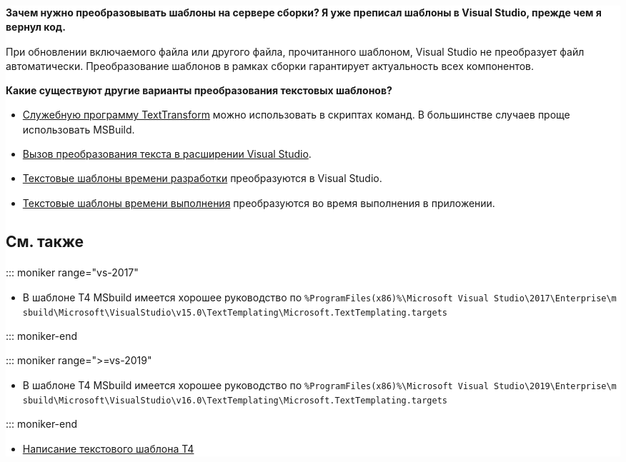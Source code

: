 **Зачем нужно преобразовывать шаблоны на сервере сборки? Я уже преписал шаблоны в Visual Studio, прежде чем я вернул код.**

При обновлении включаемого файла или другого файла, прочитанного шаблоном, Visual Studio не преобразует файл автоматически. Преобразование шаблонов в рамках сборки гарантирует актуальность всех компонентов.

**Какие существуют другие варианты преобразования текстовых шаблонов?**

- [Служебную программу TextTransform](../modeling/generating-files-with-the-texttransform-utility.md) можно использовать в скриптах команд. В большинстве случаев проще использовать MSBuild.

- [Вызов преобразования текста в расширении Visual Studio](../modeling/invoking-text-transformation-in-a-vs-extension.md).

- [Текстовые шаблоны времени разработки](../modeling/design-time-code-generation-by-using-t4-text-templates.md) преобразуются в Visual Studio.

- [Текстовые шаблоны времени выполнения](../modeling/run-time-text-generation-with-t4-text-templates.md) преобразуются во время выполнения в приложении.

## <a name="see-also"></a>См. также

::: moniker range="vs-2017"

- В шаблоне T4 MSbuild имеется хорошее руководство по `%ProgramFiles(x86)%\Microsoft Visual Studio\2017\Enterprise\msbuild\Microsoft\VisualStudio\v15.0\TextTemplating\Microsoft.TextTemplating.targets`

::: moniker-end

::: moniker range=">=vs-2019"

- В шаблоне T4 MSbuild имеется хорошее руководство по `%ProgramFiles(x86)%\Microsoft Visual Studio\2019\Enterprise\msbuild\Microsoft\VisualStudio\v16.0\TextTemplating\Microsoft.TextTemplating.targets`

::: moniker-end

- [Написание текстового шаблона T4](../modeling/writing-a-t4-text-template.md)
